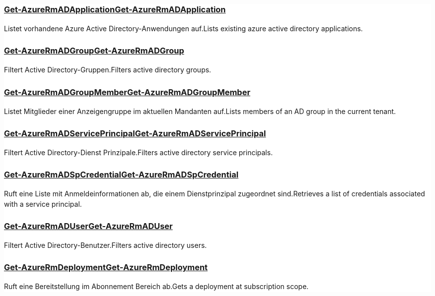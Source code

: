 ### [<span data-ttu-id="b69a8-111">Get-AzureRmADApplication</span><span class="sxs-lookup"><span data-stu-id="b69a8-111">Get-AzureRmADApplication</span></span>](Get-AzureRmADApplication.md)
<span data-ttu-id="b69a8-112">Listet vorhandene Azure Active Directory-Anwendungen auf.</span><span class="sxs-lookup"><span data-stu-id="b69a8-112">Lists existing azure active directory applications.</span></span>

### [<span data-ttu-id="b69a8-113">Get-AzureRmADGroup</span><span class="sxs-lookup"><span data-stu-id="b69a8-113">Get-AzureRmADGroup</span></span>](Get-AzureRmADGroup.md)
<span data-ttu-id="b69a8-114">Filtert Active Directory-Gruppen.</span><span class="sxs-lookup"><span data-stu-id="b69a8-114">Filters active directory groups.</span></span>

### [<span data-ttu-id="b69a8-115">Get-AzureRmADGroupMember</span><span class="sxs-lookup"><span data-stu-id="b69a8-115">Get-AzureRmADGroupMember</span></span>](Get-AzureRmADGroupMember.md)
<span data-ttu-id="b69a8-116">Listet Mitglieder einer Anzeigengruppe im aktuellen Mandanten auf.</span><span class="sxs-lookup"><span data-stu-id="b69a8-116">Lists members of an AD group in the current tenant.</span></span>

### [<span data-ttu-id="b69a8-117">Get-AzureRmADServicePrincipal</span><span class="sxs-lookup"><span data-stu-id="b69a8-117">Get-AzureRmADServicePrincipal</span></span>](Get-AzureRmADServicePrincipal.md)
<span data-ttu-id="b69a8-118">Filtert Active Directory-Dienst Prinzipale.</span><span class="sxs-lookup"><span data-stu-id="b69a8-118">Filters active directory service principals.</span></span>

### [<span data-ttu-id="b69a8-119">Get-AzureRmADSpCredential</span><span class="sxs-lookup"><span data-stu-id="b69a8-119">Get-AzureRmADSpCredential</span></span>](Get-AzureRmADSpCredential.md)
<span data-ttu-id="b69a8-120">Ruft eine Liste mit Anmeldeinformationen ab, die einem Dienstprinzipal zugeordnet sind.</span><span class="sxs-lookup"><span data-stu-id="b69a8-120">Retrieves a list of credentials associated with a service principal.</span></span>

### [<span data-ttu-id="b69a8-121">Get-AzureRmADUser</span><span class="sxs-lookup"><span data-stu-id="b69a8-121">Get-AzureRmADUser</span></span>](Get-AzureRmADUser.md)
<span data-ttu-id="b69a8-122">Filtert Active Directory-Benutzer.</span><span class="sxs-lookup"><span data-stu-id="b69a8-122">Filters active directory users.</span></span>

### [<span data-ttu-id="b69a8-123">Get-AzureRmDeployment</span><span class="sxs-lookup"><span data-stu-id="b69a8-123">Get-AzureRmDeployment</span></span>](Get-AzureRmDeployment.md)
<span data-ttu-id="b69a8-124">Ruft eine Bereitstellung im Abonnement Bereich ab.</span><span class="sxs-lookup"><span data-stu-id="b69a8-124">Gets a deployment at subscription scope.</span></span>
